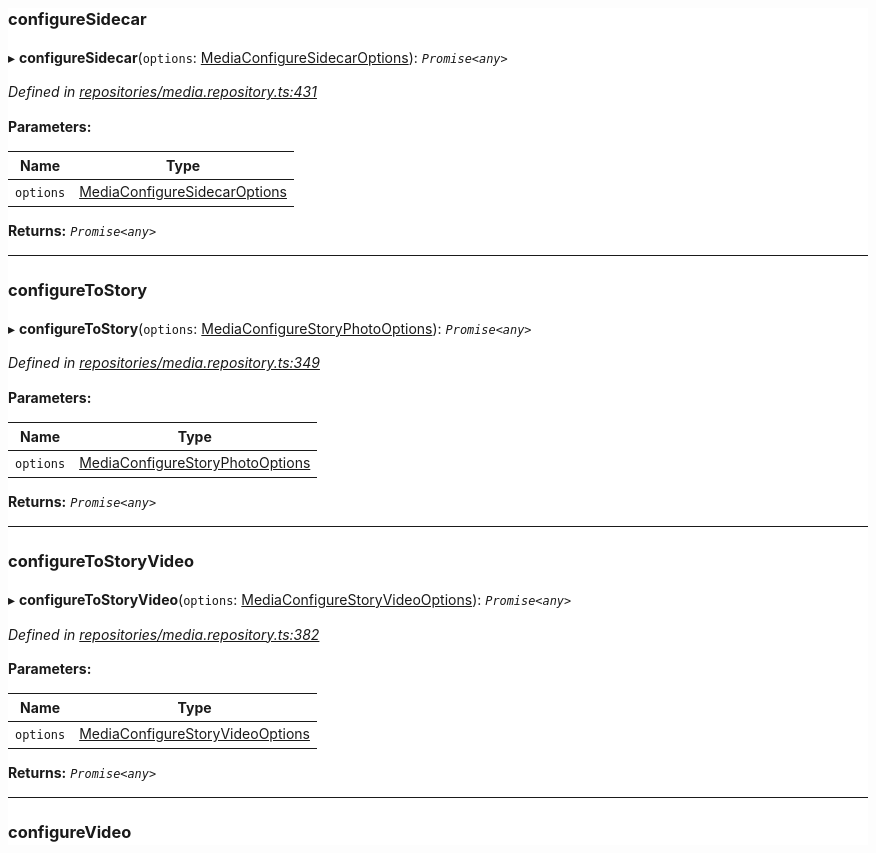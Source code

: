 ###  configureSidecar

▸ **configureSidecar**(`options`: [MediaConfigureSidecarOptions](../interfaces/_types_media_configure_sidecar_options_.mediaconfiguresidecaroptions.md)): *`Promise<any>`*

*Defined in [repositories/media.repository.ts:431](https://github.com/Nerixyz/instagram-private-api/blob/e5037ee/src/repositories/media.repository.ts#L431)*

**Parameters:**

Name | Type |
------ | ------ |
`options` | [MediaConfigureSidecarOptions](../interfaces/_types_media_configure_sidecar_options_.mediaconfiguresidecaroptions.md) |

**Returns:** *`Promise<any>`*

___

###  configureToStory

▸ **configureToStory**(`options`: [MediaConfigureStoryPhotoOptions](../interfaces/_types_media_configure_story_options_.mediaconfigurestoryphotooptions.md)): *`Promise<any>`*

*Defined in [repositories/media.repository.ts:349](https://github.com/Nerixyz/instagram-private-api/blob/e5037ee/src/repositories/media.repository.ts#L349)*

**Parameters:**

Name | Type |
------ | ------ |
`options` | [MediaConfigureStoryPhotoOptions](../interfaces/_types_media_configure_story_options_.mediaconfigurestoryphotooptions.md) |

**Returns:** *`Promise<any>`*

___

###  configureToStoryVideo

▸ **configureToStoryVideo**(`options`: [MediaConfigureStoryVideoOptions](../interfaces/_types_media_configure_story_options_.mediaconfigurestoryvideooptions.md)): *`Promise<any>`*

*Defined in [repositories/media.repository.ts:382](https://github.com/Nerixyz/instagram-private-api/blob/e5037ee/src/repositories/media.repository.ts#L382)*

**Parameters:**

Name | Type |
------ | ------ |
`options` | [MediaConfigureStoryVideoOptions](../interfaces/_types_media_configure_story_options_.mediaconfigurestoryvideooptions.md) |

**Returns:** *`Promise<any>`*

___

###  configureVideo
